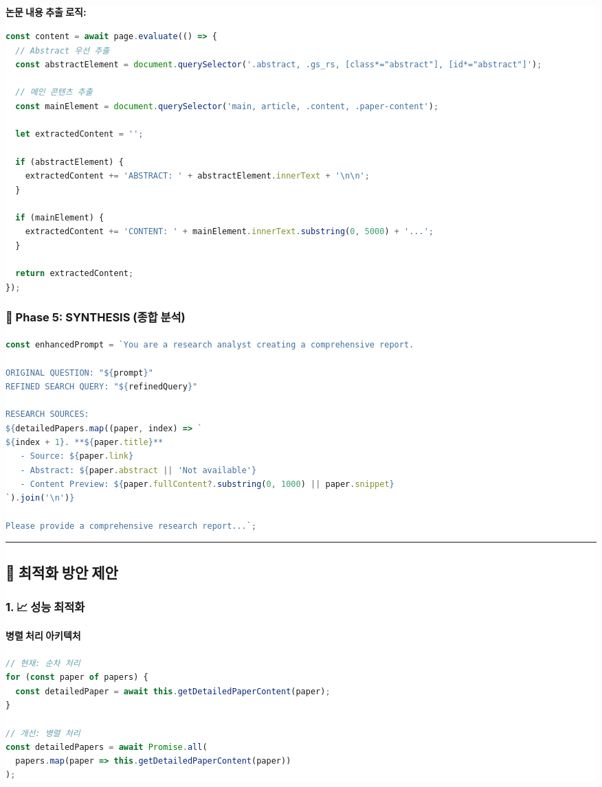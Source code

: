 **논문 내용 추출 로직:**
```typescript
const content = await page.evaluate(() => {
  // Abstract 우선 추출
  const abstractElement = document.querySelector('.abstract, .gs_rs, [class*="abstract"], [id*="abstract"]');
  
  // 메인 콘텐츠 추출
  const mainElement = document.querySelector('main, article, .content, .paper-content');
  
  let extractedContent = '';
  
  if (abstractElement) {
    extractedContent += 'ABSTRACT: ' + abstractElement.innerText + '\n\n';
  }
  
  if (mainElement) {
    extractedContent += 'CONTENT: ' + mainElement.innerText.substring(0, 5000) + '...';
  }
  
  return extractedContent;
});
```

### 📝 Phase 5: SYNTHESIS (종합 분석)
```typescript
const enhancedPrompt = `You are a research analyst creating a comprehensive report.

ORIGINAL QUESTION: "${prompt}"
REFINED SEARCH QUERY: "${refinedQuery}"

RESEARCH SOURCES:
${detailedPapers.map((paper, index) => `
${index + 1}. **${paper.title}**
   - Source: ${paper.link}
   - Abstract: ${paper.abstract || 'Not available'}
   - Content Preview: ${paper.fullContent?.substring(0, 1000) || paper.snippet}
`).join('\n')}

Please provide a comprehensive research report...`;
```

---

## 🚀 최적화 방안 제안

### 1. 📈 성능 최적화

#### 병렬 처리 아키텍처
```typescript
// 현재: 순차 처리
for (const paper of papers) {
  const detailedPaper = await this.getDetailedPaperContent(paper);
}

// 개선: 병렬 처리
const detailedPapers = await Promise.all(
  papers.map(paper => this.getDetailedPaperContent(paper))
);
```

